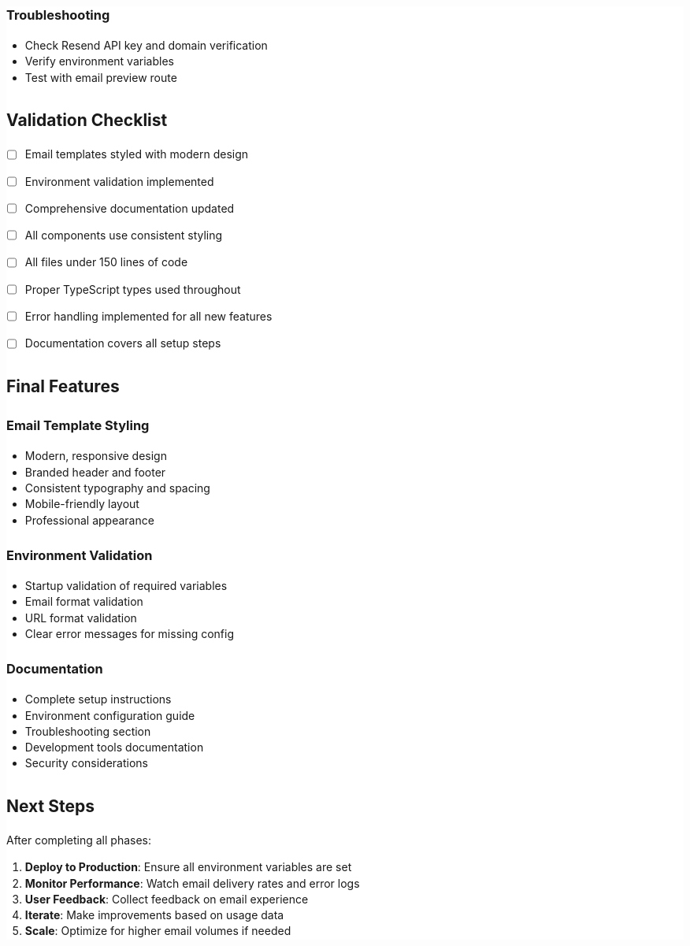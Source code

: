   ### Troubleshooting
  - Check Resend API key and domain verification
  - Verify environment variables
  - Test with email preview route

  ```

  ```

## Validation Checklist

- [ ] Email templates styled with modern design
- [ ] Environment validation implemented
- [ ] Comprehensive documentation updated
- [ ] All components use consistent styling
- [ ] All files under 150 lines of code
- [ ] Proper TypeScript types used throughout
- [ ] Error handling implemented for all new features

- [ ] Documentation covers all setup steps

## Final Features

### Email Template Styling

- Modern, responsive design
- Branded header and footer
- Consistent typography and spacing
- Mobile-friendly layout
- Professional appearance

### Environment Validation

- Startup validation of required variables
- Email format validation
- URL format validation
- Clear error messages for missing config

### Documentation

- Complete setup instructions
- Environment configuration guide
- Troubleshooting section
- Development tools documentation
- Security considerations

## Next Steps

After completing all phases:

1. **Deploy to Production**: Ensure all environment variables are set
2. **Monitor Performance**: Watch email delivery rates and error logs
3. **User Feedback**: Collect feedback on email experience
4. **Iterate**: Make improvements based on usage data
5. **Scale**: Optimize for higher email volumes if needed
